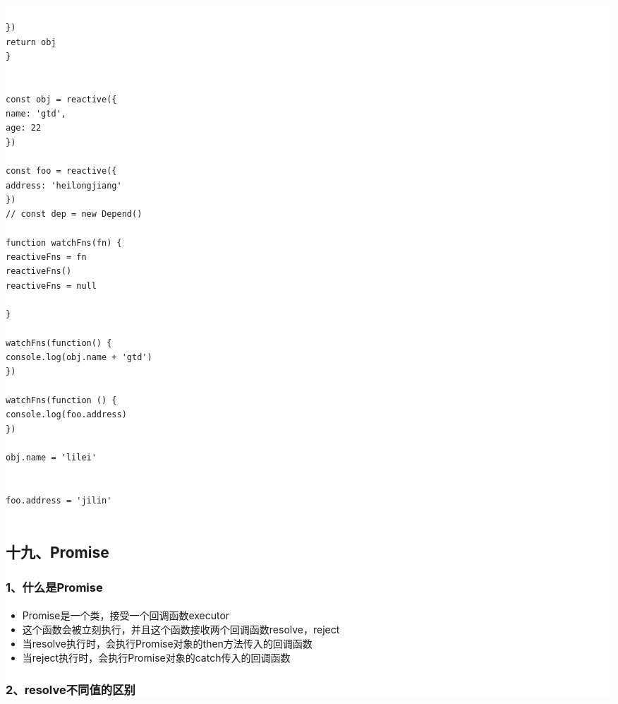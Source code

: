   ```
    
  })
  return obj
}


const obj = reactive({
  name: 'gtd',
  age: 22
})

const foo = reactive({
  address: 'heilongjiang'
})
// const dep = new Depend()

function watchFns(fn) {
  reactiveFns = fn
  reactiveFns()
  reactiveFns = null
  
}

watchFns(function() {
  console.log(obj.name + 'gtd')
})

watchFns(function () {
  console.log(foo.address)
})

obj.name = 'lilei'


foo.address = 'jilin'


```

## 十九、Promise

### 1、什么是Promise

- Promise是一个类，接受一个回调函数executor
- 这个函数会被立刻执行，并且这个函数接收两个回调函数resolve，reject
- 当resolve执行时，会执行Promise对象的then方法传入的回调函数
- 当reject执行时，会执行Promise对象的catch传入的回调函数

### 2、resolve不同值的区别
